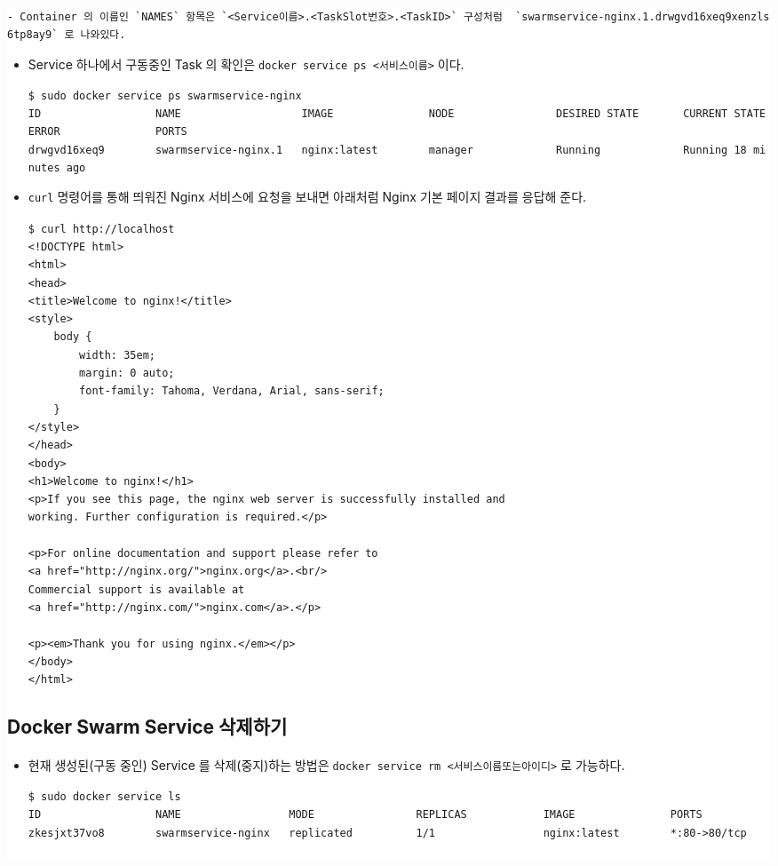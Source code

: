 	- Container 의 이름인 `NAMES` 항목은 `<Service이름>.<TaskSlot번호>.<TaskID>` 구성처럼  `swarmservice-nginx.1.drwgvd16xeq9xenzls6tp8ay9` 로 나와있다. 

- Service 하나에서 구동중인 Task 의 확인은 `docker service ps <서비스이름>` 이다.

	```
	$ sudo docker service ps swarmservice-nginx
	ID                  NAME                   IMAGE               NODE                DESIRED STATE       CURRENT STATE	        ERROR               PORTS
	drwgvd16xeq9        swarmservice-nginx.1   nginx:latest        manager             Running             Running 18 minutes ago
	```  
	
- `curl` 명령어를 통해 띄워진 Nginx 서비스에 요청을 보내면 아래처럼 Nginx 기본 페이지 결과를 응답해 준다.

	```
	$ curl http://localhost
	<!DOCTYPE html>
	<html>
	<head>
	<title>Welcome to nginx!</title>
	<style>
	    body {
	        width: 35em;
	        margin: 0 auto;
	        font-family: Tahoma, Verdana, Arial, sans-serif;
	    }
	</style>
	</head>
	<body>
	<h1>Welcome to nginx!</h1>
	<p>If you see this page, the nginx web server is successfully installed and
	working. Further configuration is required.</p>
	
	<p>For online documentation and support please refer to
	<a href="http://nginx.org/">nginx.org</a>.<br/>
	Commercial support is available at
	<a href="http://nginx.com/">nginx.com</a>.</p>
	
	<p><em>Thank you for using nginx.</em></p>
	</body>
	</html>
	```  
	
## Docker Swarm Service 삭제하기
- 현재 생성된(구동 중인) Service 를 삭제(중지)하는 방법은 `docker service rm <서비스이름또는아이디>` 로 가능하다.

	```
	$ sudo docker service ls
	ID                  NAME                 MODE                REPLICAS            IMAGE               PORTS
	zkesjxt37vo8        swarmservice-nginx   replicated          1/1                 nginx:latest        *:80->80/tcp
	